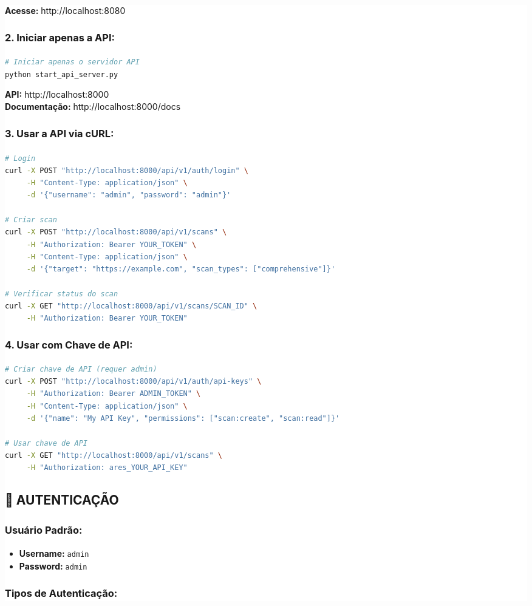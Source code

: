 **Acesse:** http://localhost:8080

### **2. Iniciar apenas a API:**

```bash
# Iniciar apenas o servidor API
python start_api_server.py
```

**API:** http://localhost:8000  
**Documentação:** http://localhost:8000/docs

### **3. Usar a API via cURL:**

```bash
# Login
curl -X POST "http://localhost:8000/api/v1/auth/login" \
     -H "Content-Type: application/json" \
     -d '{"username": "admin", "password": "admin"}'

# Criar scan
curl -X POST "http://localhost:8000/api/v1/scans" \
     -H "Authorization: Bearer YOUR_TOKEN" \
     -H "Content-Type: application/json" \
     -d '{"target": "https://example.com", "scan_types": ["comprehensive"]}'

# Verificar status do scan
curl -X GET "http://localhost:8000/api/v1/scans/SCAN_ID" \
     -H "Authorization: Bearer YOUR_TOKEN"
```

### **4. Usar com Chave de API:**

```bash
# Criar chave de API (requer admin)
curl -X POST "http://localhost:8000/api/v1/auth/api-keys" \
     -H "Authorization: Bearer ADMIN_TOKEN" \
     -H "Content-Type: application/json" \
     -d '{"name": "My API Key", "permissions": ["scan:create", "scan:read"]}'

# Usar chave de API
curl -X GET "http://localhost:8000/api/v1/scans" \
     -H "Authorization: ares_YOUR_API_KEY"
```

## 🔐 **AUTENTICAÇÃO**

### **Usuário Padrão:**
- **Username:** `admin`
- **Password:** `admin`

### **Tipos de Autenticação:**
